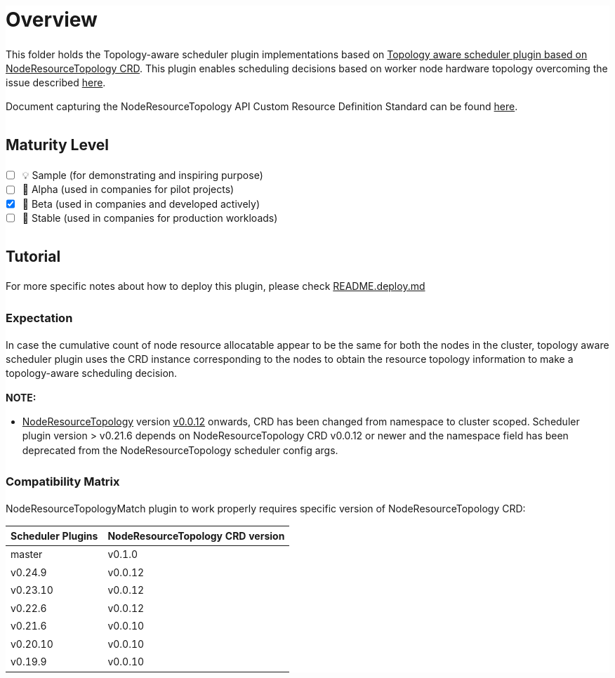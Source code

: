 # Overview

This folder holds the Topology-aware scheduler plugin implementations based on [Topology aware scheduler plugin based on NodeResourceTopology CRD](https://github.com/kubernetes-sigs/scheduler-plugins/tree/master/kep/119-node-resource-topology-aware-scheduling/README.md). This plugin enables scheduling decisions based on worker node hardware topology overcoming the issue described [here](https://github.com/kubernetes/kubernetes/issues/84869).

Document capturing the NodeResourceTopology API Custom Resource Definition Standard can be found [here](https://docs.google.com/document/d/12kj3fK8boNuPNqob6F_pPU9ZTaNEnPGaXEooW1Cilwg/edit).

## Maturity Level



- [ ] 💡 Sample (for demonstrating and inspiring purpose)
- [ ] 👶 Alpha (used in companies for pilot projects)
- [x] 👦 Beta (used in companies and developed actively)
- [ ] 👨 Stable (used in companies for production workloads)

## Tutorial

For more specific notes about how to deploy this plugin, please check [README.deploy.md](README.deploy.md)

### Expectation

In case the cumulative count of node resource allocatable appear to be the same for both the nodes in the cluster, topology aware scheduler plugin uses the CRD instance corresponding to the nodes to obtain the resource topology information to make a topology-aware scheduling decision.

**NOTE:**
- [NodeResourceTopology](https://github.com/k8stopologyawareschedwg/noderesourcetopology-api) version [v0.0.12](https://github.com/k8stopologyawareschedwg/noderesourcetopology-api/tree/v0.0.12) onwards, CRD has been changed from namespace to cluster scoped.
Scheduler plugin version > v0.21.6 depends on NodeResourceTopology CRD v0.0.12 or newer and the namespace field has been deprecated from the NodeResourceTopology scheduler config args.

### Compatibility Matrix

NodeResourceTopologyMatch plugin to work properly requires specific version of NodeResourceTopology CRD:

| Scheduler Plugins | NodeResourceTopology CRD version |
|-------------------|----------------------------------|
| master            | v0.1.0                           |
| v0.24.9           | v0.0.12                          |
| v0.23.10          | v0.0.12                          |
| v0.22.6           | v0.0.12                          |
| v0.21.6           | v0.0.10                          |
| v0.20.10          | v0.0.10                          |
| v0.19.9           | v0.0.10                          |
